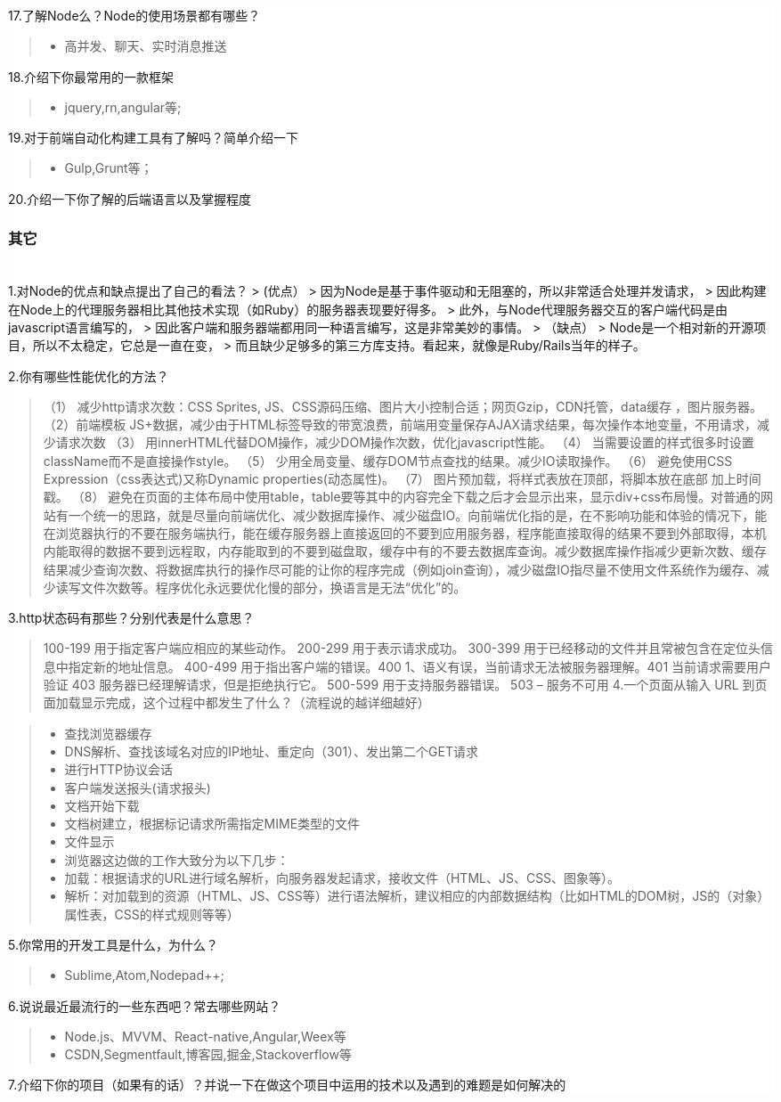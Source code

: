  17.了解Node么？Node的使用场景都有哪些？
> - 高并发、聊天、实时消息推送

 18.介绍下你最常用的一款框架
 >  - jquery,rn,angular等;

 19.对于前端自动化构建工具有了解吗？简单介绍一下
>- Gulp,Grunt等；

 20.介绍一下你了解的后端语言以及掌握程度

### 其它
<br>
 1.对Node的优点和缺点提出了自己的看法？
> (优点）
>      因为Node是基于事件驱动和无阻塞的，所以非常适合处理并发请求，
>      因此构建在Node上的代理服务器相比其他技术实现（如Ruby）的服务器表现要好得多。
>     此外，与Node代理服务器交互的客户端代码是由javascript语言编写的，
 >     因此客户端和服务器端都用同一种语言编写，这是非常美妙的事情。
 > （缺点）
 >      Node是一个相对新的开源项目，所以不太稳定，它总是一直在变，
 >     而且缺少足够多的第三方库支持。看起来，就像是Ruby/Rails当年的样子。

 2.你有哪些性能优化的方法？
 > （1） 减少http请求次数：CSS Sprites, JS、CSS源码压缩、图片大小控制合适；网页Gzip，CDN托管，data缓存 ，图片服务器。
 >  （2）前端模板 JS+数据，减少由于HTML标签导致的带宽浪费，前端用变量保存AJAX请求结果，每次操作本地变量，不用请求，减少请求次数
 > （3） 用innerHTML代替DOM操作，减少DOM操作次数，优化javascript性能。
 > （4） 当需要设置的样式很多时设置className而不是直接操作style。
 > （5） 少用全局变量、缓存DOM节点查找的结果。减少IO读取操作。
 > （6） 避免使用CSS Expression（css表达式)又称Dynamic properties(动态属性)。
 > （7） 图片预加载，将样式表放在顶部，将脚本放在底部  加上时间戳。
 > （8） 避免在页面的主体布局中使用table，table要等其中的内容完全下载之后才会显示出来，显示div+css布局慢。对普通的网站有一个统一的思路，就是尽量向前端优化、减少数据库操作、减少磁盘IO。向前端优化指的是，在不影响功能和体验的情况下，能在浏览器执行的不要在服务端执行，能在缓存服务器上直接返回的不要到应用服务器，程序能直接取得的结果不要到外部取得，本机内能取得的数据不要到远程取，内存能取到的不要到磁盘取，缓存中有的不要去数据库查询。减少数据库操作指减少更新次数、缓存结果减少查询次数、将数据库执行的操作尽可能的让你的程序完成（例如join查询），减少磁盘IO指尽量不使用文件系统作为缓存、减少读写文件次数等。程序优化永远要优化慢的部分，换语言是无法“优化”的。
>    
3.http状态码有那些？分别代表是什么意思？
> 100-199 用于指定客户端应相应的某些动作。
> 200-299 用于表示请求成功。
> 300-399 用于已经移动的文件并且常被包含在定位头信息中指定新的地址信息。
> 400-499 用于指出客户端的错误。400    1、语义有误，当前请求无法被服务器理解。401    当前请求需要用户验证 403    服务器已经理解请求，但是拒绝执行它。
> 500-599 用于支持服务器错误。 503 – 服务不可用
4.一个页面从输入 URL 到页面加载显示完成，这个过程中都发生了什么？（流程说的越详细越好）

 > - 查找浏览器缓存
 > -  DNS解析、查找该域名对应的IP地址、重定向（301）、发出第二个GET请求
 > - 进行HTTP协议会话
 > - 客户端发送报头(请求报头)
 > - 文档开始下载
 > - 文档树建立，根据标记请求所需指定MIME类型的文件
 > - 文件显示
 > - 浏览器这边做的工作大致分为以下几步：
 > - 加载：根据请求的URL进行域名解析，向服务器发起请求，接收文件（HTML、JS、CSS、图象等）。
 > - 解析：对加载到的资源（HTML、JS、CSS等）进行语法解析，建议相应的内部数据结构（比如HTML的DOM树，JS的（对象）属性表，CSS的样式规则等等）


 5.你常用的开发工具是什么，为什么？
 > - Sublime,Atom,Nodepad++;


 6.说说最近最流行的一些东西吧？常去哪些网站？
 > -  Node.js、MVVM、React-native,Angular,Weex等
 > - CSDN,Segmentfault,博客园,掘金,Stackoverflow等


 7.介绍下你的项目（如果有的话）？并说一下在做这个项目中运用的技术以及遇到的难题是如何解决的
